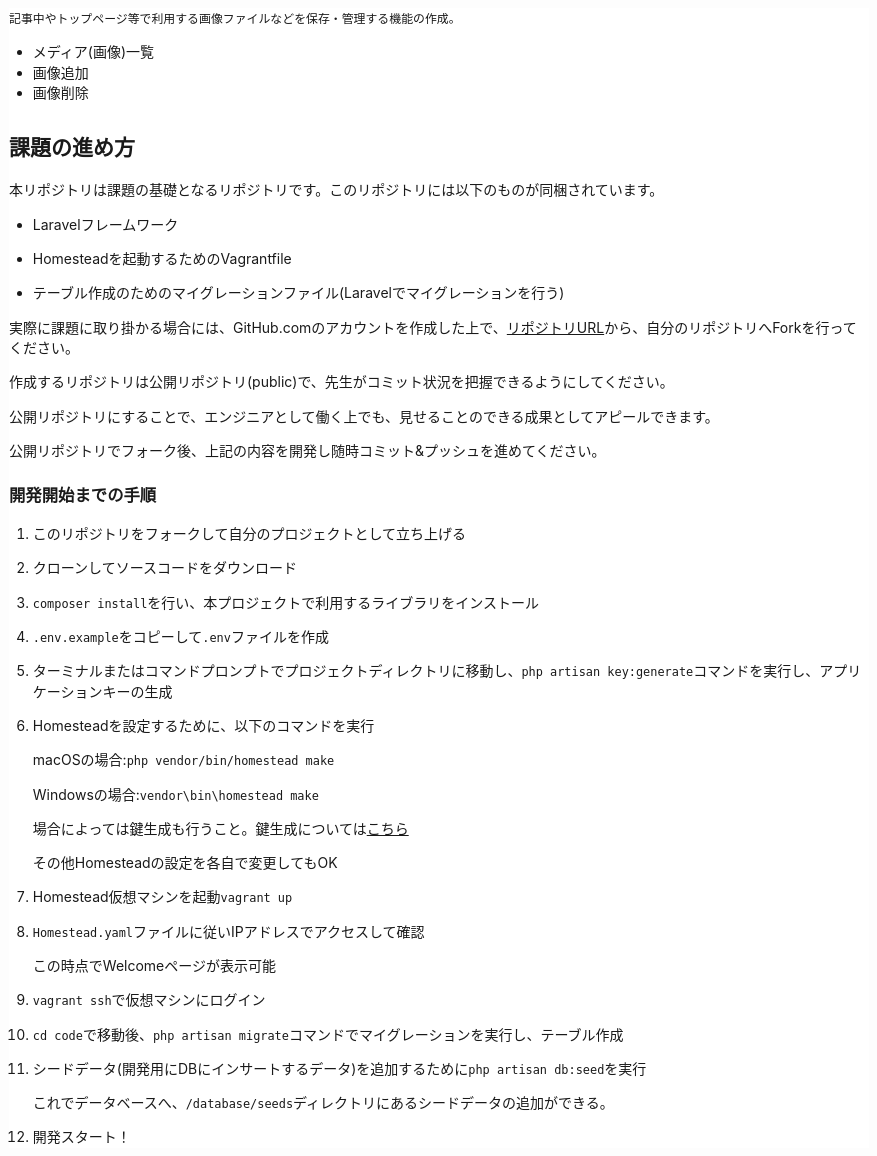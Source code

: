     記事中やトップページ等で利用する画像ファイルなどを保存・管理する機能の作成。

  * メディア(画像)一覧
  * 画像追加
  * 画像削除

## 課題の進め方

本リポジトリは課題の基礎となるリポジトリです。このリポジトリには以下のものが同梱されています。

* Laravelフレームワーク

* Homesteadを起動するためのVagrantfile

* テーブル作成のためのマイグレーションファイル(Laravelでマイグレーションを行う)

実際に課題に取り掛かる場合には、GitHub.comのアカウントを作成した上で、[リポジトリURL](https://github.com/school-becrazy/becrazy-php-graduation-project.git)から、自分のリポジトリへForkを行ってください。

作成するリポジトリは公開リポジトリ(public)で、先生がコミット状況を把握できるようにしてください。

公開リポジトリにすることで、エンジニアとして働く上でも、見せることのできる成果としてアピールできます。

公開リポジトリでフォーク後、上記の内容を開発し随時コミット&プッシュを進めてください。

### 開発開始までの手順

1. このリポジトリをフォークして自分のプロジェクトとして立ち上げる

2. クローンしてソースコードをダウンロード

3. `composer install`を行い、本プロジェクトで利用するライブラリをインストール

4. `.env.example`をコピーして`.env`ファイルを作成

5. ターミナルまたはコマンドプロンプトでプロジェクトディレクトリに移動し、`php artisan key:generate`コマンドを実行し、アプリケーションキーの生成

6. Homesteadを設定するために、以下のコマンドを実行

    macOSの場合:`php vendor/bin/homestead make`

    Windowsの場合:`vendor\bin\homestead make`

    場合によっては鍵生成も行うこと。鍵生成については[こちら](https://it.becrazy.jp/article/laravel-homestead-setting)

    その他Homesteadの設定を各自で変更してもOK

7. Homestead仮想マシンを起動`vagrant up`

8. `Homestead.yaml`ファイルに従いIPアドレスでアクセスして確認

    この時点でWelcomeページが表示可能

9. `vagrant ssh`で仮想マシンにログイン

10. `cd code`で移動後、`php artisan migrate`コマンドでマイグレーションを実行し、テーブル作成

11. シードデータ(開発用にDBにインサートするデータ)を追加するために`php artisan db:seed`を実行

    これでデータベースへ、`/database/seeds`ディレクトリにあるシードデータの追加ができる。

12. 開発スタート！
